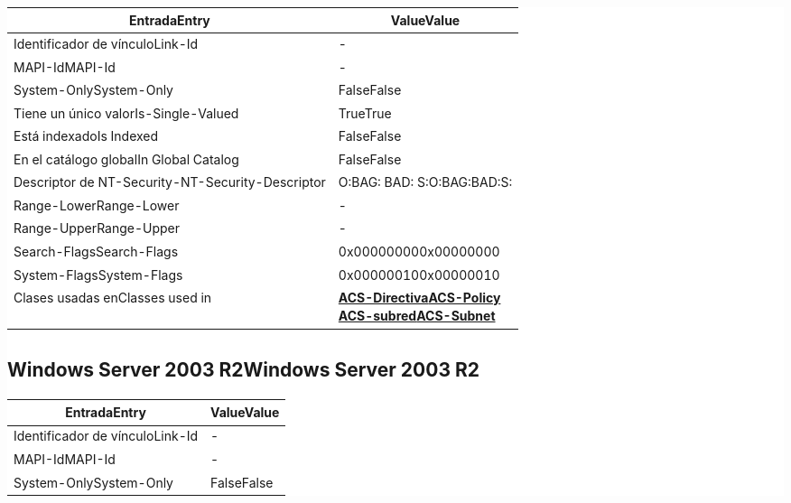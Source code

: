 

| <span data-ttu-id="3af18-155">Entrada</span><span class="sxs-lookup"><span data-stu-id="3af18-155">Entry</span></span> | <span data-ttu-id="3af18-156">Value</span><span class="sxs-lookup"><span data-stu-id="3af18-156">Value</span></span> |
|------------------------|-------------------------------------------------------------------------------------------|
| <span data-ttu-id="3af18-157">Identificador de vínculo</span><span class="sxs-lookup"><span data-stu-id="3af18-157">Link-Id</span></span>                | \-                                                                                        |
| <span data-ttu-id="3af18-158">MAPI-Id</span><span class="sxs-lookup"><span data-stu-id="3af18-158">MAPI-Id</span></span>                | \-                                                                                        |
| <span data-ttu-id="3af18-159">System-Only</span><span class="sxs-lookup"><span data-stu-id="3af18-159">System-Only</span></span>            | <span data-ttu-id="3af18-160">False</span><span class="sxs-lookup"><span data-stu-id="3af18-160">False</span></span>                                                                                     |
| <span data-ttu-id="3af18-161">Tiene un único valor</span><span class="sxs-lookup"><span data-stu-id="3af18-161">Is-Single-Valued</span></span>       | <span data-ttu-id="3af18-162">True</span><span class="sxs-lookup"><span data-stu-id="3af18-162">True</span></span>                                                                                      |
| <span data-ttu-id="3af18-163">Está indexado</span><span class="sxs-lookup"><span data-stu-id="3af18-163">Is Indexed</span></span>             | <span data-ttu-id="3af18-164">False</span><span class="sxs-lookup"><span data-stu-id="3af18-164">False</span></span>                                                                                     |
| <span data-ttu-id="3af18-165">En el catálogo global</span><span class="sxs-lookup"><span data-stu-id="3af18-165">In Global Catalog</span></span>      | <span data-ttu-id="3af18-166">False</span><span class="sxs-lookup"><span data-stu-id="3af18-166">False</span></span>                                                                                     |
| <span data-ttu-id="3af18-167">Descriptor de NT-Security-</span><span class="sxs-lookup"><span data-stu-id="3af18-167">NT-Security-Descriptor</span></span> | <span data-ttu-id="3af18-168">O:BAG: BAD: S:</span><span class="sxs-lookup"><span data-stu-id="3af18-168">O:BAG:BAD:S:</span></span>                                                                              |
| <span data-ttu-id="3af18-169">Range-Lower</span><span class="sxs-lookup"><span data-stu-id="3af18-169">Range-Lower</span></span>            | \-                                                                                        |
| <span data-ttu-id="3af18-170">Range-Upper</span><span class="sxs-lookup"><span data-stu-id="3af18-170">Range-Upper</span></span>            | \-                                                                                        |
| <span data-ttu-id="3af18-171">Search-Flags</span><span class="sxs-lookup"><span data-stu-id="3af18-171">Search-Flags</span></span>           | <span data-ttu-id="3af18-172">0x00000000</span><span class="sxs-lookup"><span data-stu-id="3af18-172">0x00000000</span></span>                                                                                |
| <span data-ttu-id="3af18-173">System-Flags</span><span class="sxs-lookup"><span data-stu-id="3af18-173">System-Flags</span></span>           | <span data-ttu-id="3af18-174">0x00000010</span><span class="sxs-lookup"><span data-stu-id="3af18-174">0x00000010</span></span>                                                                                |
| <span data-ttu-id="3af18-175">Clases usadas en</span><span class="sxs-lookup"><span data-stu-id="3af18-175">Classes used in</span></span>        | [<span data-ttu-id="3af18-176">**ACS-Directiva**</span><span class="sxs-lookup"><span data-stu-id="3af18-176">**ACS-Policy**</span></span>](c-acspolicy.md)<br/> [<span data-ttu-id="3af18-177">**ACS-subred**</span><span class="sxs-lookup"><span data-stu-id="3af18-177">**ACS-Subnet**</span></span>](c-acssubnet.md)<br/> |



## <a name="windows-server-2003-r2"></a><span data-ttu-id="3af18-178">Windows Server 2003 R2</span><span class="sxs-lookup"><span data-stu-id="3af18-178">Windows Server 2003 R2</span></span>



| <span data-ttu-id="3af18-179">Entrada</span><span class="sxs-lookup"><span data-stu-id="3af18-179">Entry</span></span> | <span data-ttu-id="3af18-180">Value</span><span class="sxs-lookup"><span data-stu-id="3af18-180">Value</span></span> |
|------------------------|-------------------------------------------------------------------------------------------|
| <span data-ttu-id="3af18-181">Identificador de vínculo</span><span class="sxs-lookup"><span data-stu-id="3af18-181">Link-Id</span></span>                | \-                                                                                        |
| <span data-ttu-id="3af18-182">MAPI-Id</span><span class="sxs-lookup"><span data-stu-id="3af18-182">MAPI-Id</span></span>                | \-                                                                                        |
| <span data-ttu-id="3af18-183">System-Only</span><span class="sxs-lookup"><span data-stu-id="3af18-183">System-Only</span></span>            | <span data-ttu-id="3af18-184">False</span><span class="sxs-lookup"><span data-stu-id="3af18-184">False</span></span>                                                                                     |